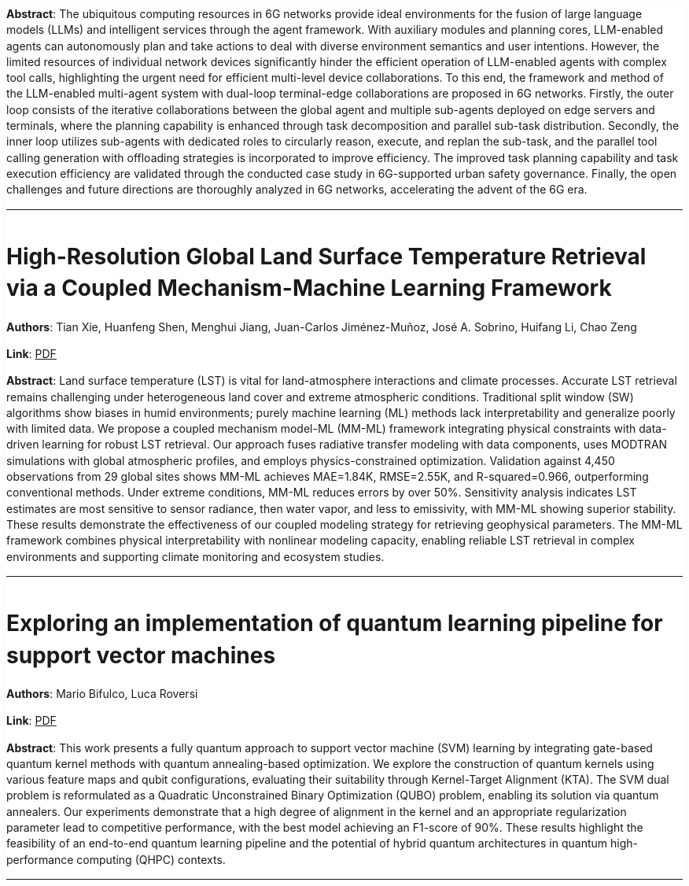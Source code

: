 **Abstract**: The ubiquitous computing resources in 6G networks provide ideal environments for the fusion of large language models (LLMs) and intelligent services through the agent framework. With auxiliary modules and planning cores, LLM-enabled agents can autonomously plan and take actions to deal with diverse environment semantics and user intentions. However, the limited resources of individual network devices significantly hinder the efficient operation of LLM-enabled agents with complex tool calls, highlighting the urgent need for efficient multi-level device collaborations. To this end, the framework and method of the LLM-enabled multi-agent system with dual-loop terminal-edge collaborations are proposed in 6G networks. Firstly, the outer loop consists of the iterative collaborations between the global agent and multiple sub-agents deployed on edge servers and terminals, where the planning capability is enhanced through task decomposition and parallel sub-task distribution. Secondly, the inner loop utilizes sub-agents with dedicated roles to circularly reason, execute, and replan the sub-task, and the parallel tool calling generation with offloading strategies is incorporated to improve efficiency. The improved task planning capability and task execution efficiency are validated through the conducted case study in 6G-supported urban safety governance. Finally, the open challenges and future directions are thoroughly analyzed in 6G networks, accelerating the advent of the 6G era. 

---
# High-Resolution Global Land Surface Temperature Retrieval via a Coupled Mechanism-Machine Learning Framework 

**Authors**: Tian Xie, Huanfeng Shen, Menghui Jiang, Juan-Carlos Jiménez-Muñoz, José A. Sobrino, Huifang Li, Chao Zeng  

**Link**: [PDF](https://arxiv.org/pdf/2509.04991)  

**Abstract**: Land surface temperature (LST) is vital for land-atmosphere interactions and climate processes. Accurate LST retrieval remains challenging under heterogeneous land cover and extreme atmospheric conditions. Traditional split window (SW) algorithms show biases in humid environments; purely machine learning (ML) methods lack interpretability and generalize poorly with limited data. We propose a coupled mechanism model-ML (MM-ML) framework integrating physical constraints with data-driven learning for robust LST retrieval. Our approach fuses radiative transfer modeling with data components, uses MODTRAN simulations with global atmospheric profiles, and employs physics-constrained optimization. Validation against 4,450 observations from 29 global sites shows MM-ML achieves MAE=1.84K, RMSE=2.55K, and R-squared=0.966, outperforming conventional methods. Under extreme conditions, MM-ML reduces errors by over 50%. Sensitivity analysis indicates LST estimates are most sensitive to sensor radiance, then water vapor, and less to emissivity, with MM-ML showing superior stability. These results demonstrate the effectiveness of our coupled modeling strategy for retrieving geophysical parameters. The MM-ML framework combines physical interpretability with nonlinear modeling capacity, enabling reliable LST retrieval in complex environments and supporting climate monitoring and ecosystem studies. 

---
# Exploring an implementation of quantum learning pipeline for support vector machines 

**Authors**: Mario Bifulco, Luca Roversi  

**Link**: [PDF](https://arxiv.org/pdf/2509.04983)  

**Abstract**: This work presents a fully quantum approach to support vector machine (SVM) learning by integrating gate-based quantum kernel methods with quantum annealing-based optimization. We explore the construction of quantum kernels using various feature maps and qubit configurations, evaluating their suitability through Kernel-Target Alignment (KTA). The SVM dual problem is reformulated as a Quadratic Unconstrained Binary Optimization (QUBO) problem, enabling its solution via quantum annealers. Our experiments demonstrate that a high degree of alignment in the kernel and an appropriate regularization parameter lead to competitive performance, with the best model achieving an F1-score of 90%. These results highlight the feasibility of an end-to-end quantum learning pipeline and the potential of hybrid quantum architectures in quantum high-performance computing (QHPC) contexts. 

---